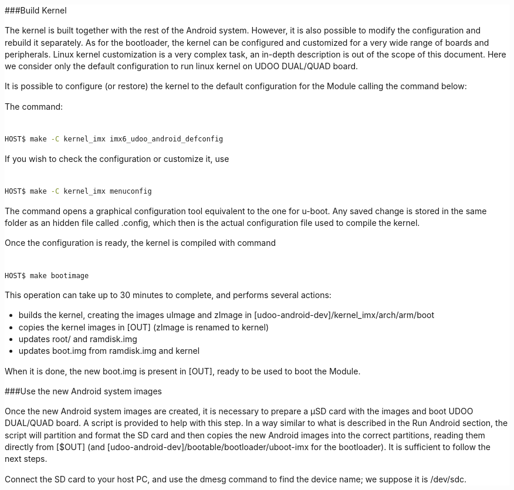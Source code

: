 ###Build Kernel

The kernel is built together with the rest of the Android system. However, it is also possible to modify the configuration and rebuild it separately. As for the bootloader, the kernel can be configured and customized for a very wide range of boards and peripherals. Linux kernel customization is a very complex task, an in-depth description is out of the scope of this document. Here we consider only the default configuration to run linux kernel on UDOO DUAL/QUAD board.

It is possible to configure (or restore) the kernel to the default configuration for the Module calling the command below:

The command:

```bash

HOST$ make -C kernel_imx imx6_udoo_android_defconfig

```

If you wish to check the configuration or customize it, use

```bash

HOST$ make -C kernel_imx menuconfig

```

The command opens a graphical configuration tool equivalent to the one for u-boot. Any saved change is stored in the same folder as an hidden file called .config, which then is the actual configuration file used to compile the kernel.

Once the configuration is ready, the kernel is compiled with command

```bash

HOST$ make bootimage

```

This operation can take up to 30 minutes to complete, and performs several actions:

* builds the kernel, creating the images uImage and zImage in [udoo-android-dev]/kernel_imx/arch/arm/boot
* copies the kernel images in [OUT] (zImage is renamed to kernel)
* updates root/ and ramdisk.img
* updates boot.img from ramdisk.img and kernel

When it is done, the new boot.img is present in [OUT], ready to be used to boot the Module.

###Use the new Android system images

Once the new Android system images are created, it is necessary to prepare a µSD card with the images and boot UDOO DUAL/QUAD board. A script is provided to help with this step. In a way similar to what is described in the Run Android section, the script will partition and format the SD card and then copies the new Android images into the correct partitions, reading them directly from [$OUT] (and [udoo-android-dev]/bootable/bootloader/uboot-imx for the bootloader). It is sufficient to follow the next steps.

Connect the SD card to your host PC, and use the dmesg command to find the device name; we suppose it is /dev/sdc.
